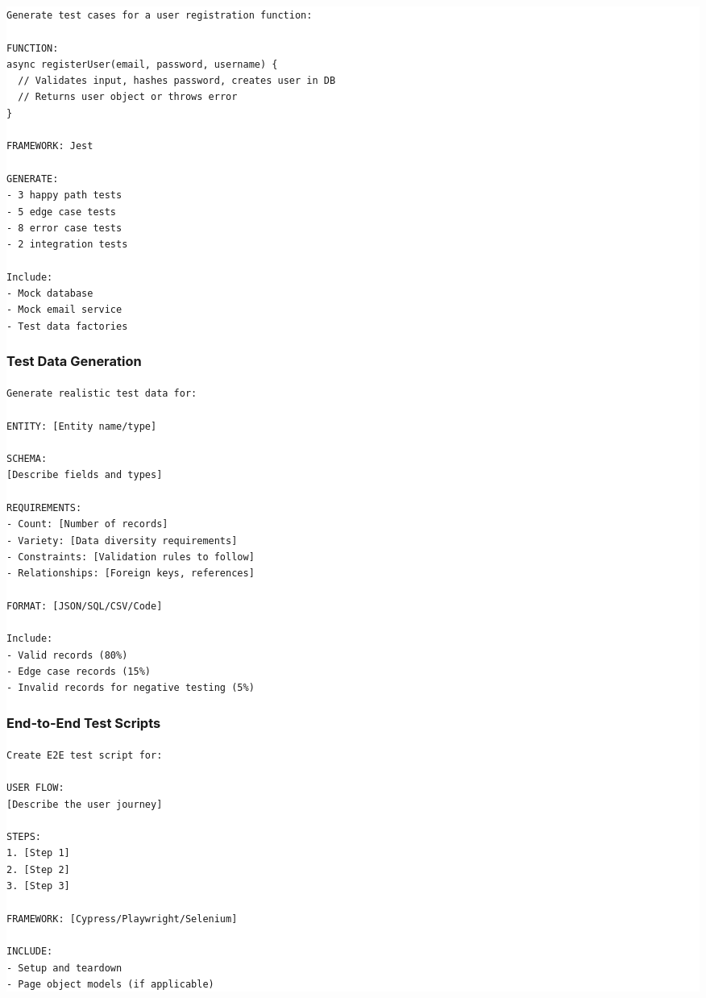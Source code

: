 ```
Generate test cases for a user registration function:

FUNCTION:
async registerUser(email, password, username) {
  // Validates input, hashes password, creates user in DB
  // Returns user object or throws error
}

FRAMEWORK: Jest

GENERATE:
- 3 happy path tests
- 5 edge case tests
- 8 error case tests
- 2 integration tests

Include:
- Mock database
- Mock email service
- Test data factories
```

### Test Data Generation

```
Generate realistic test data for:

ENTITY: [Entity name/type]

SCHEMA:
[Describe fields and types]

REQUIREMENTS:
- Count: [Number of records]
- Variety: [Data diversity requirements]
- Constraints: [Validation rules to follow]
- Relationships: [Foreign keys, references]

FORMAT: [JSON/SQL/CSV/Code]

Include:
- Valid records (80%)
- Edge case records (15%)
- Invalid records for negative testing (5%)
```

### End-to-End Test Scripts

```
Create E2E test script for:

USER FLOW:
[Describe the user journey]

STEPS:
1. [Step 1]
2. [Step 2]
3. [Step 3]

FRAMEWORK: [Cypress/Playwright/Selenium]

INCLUDE:
- Setup and teardown
- Page object models (if applicable)
```